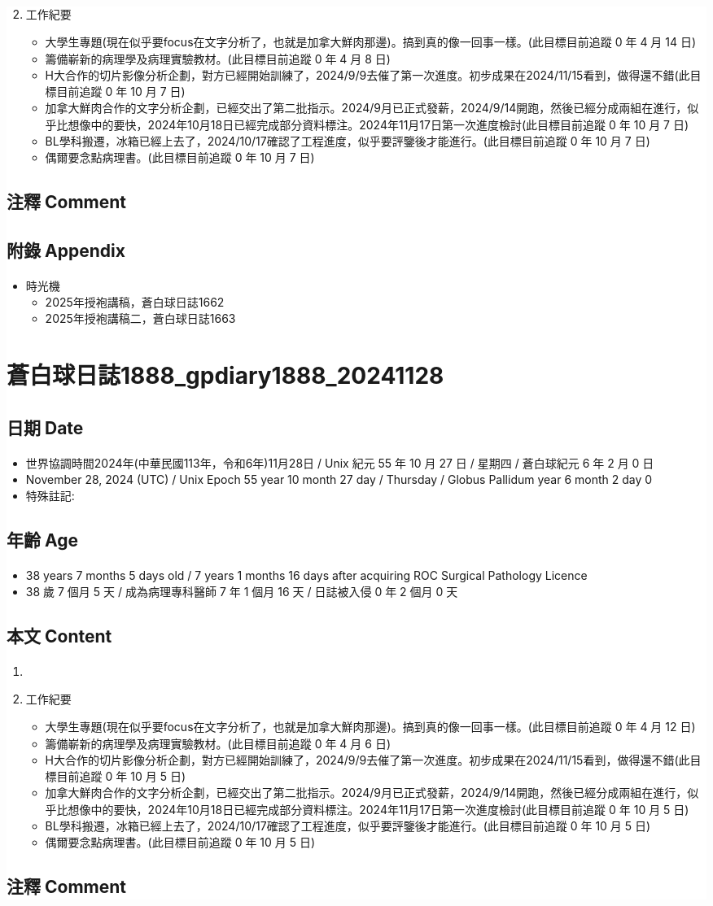 2. 工作紀要

    - 大學生專題(現在似乎要focus在文字分析了，也就是加拿大鮮肉那邊)。搞到真的像一回事一樣。(此目標目前追蹤 0 年 4 月 14 日)
    - 籌備嶄新的病理學及病理實驗教材。(此目標目前追蹤 0 年 4 月 8 日)
    - H大合作的切片影像分析企劃，對方已經開始訓練了，2024/9/9去催了第一次進度。初步成果在2024/11/15看到，做得還不錯(此目標目前追蹤 0 年 10 月 7 日)
    - 加拿大鮮肉合作的文字分析企劃，已經交出了第二批指示。2024/9月已正式發薪，2024/9/14開跑，然後已經分成兩組在進行，似乎比想像中的要快，2024年10月18日已經完成部分資料標注。2024年11月17日第一次進度檢討(此目標目前追蹤 0 年 10 月 7 日)
    - BL學科搬遷，冰箱已經上去了，2024/10/17確認了工程進度，似乎要評鑒後才能進行。(此目標目前追蹤 0 年 10 月 7 日)
    - 偶爾要念點病理書。(此目標目前追蹤 0 年 10 月 7 日)

## 注釋 Comment ##


## 附錄 Appendix ##

* 時光機
    - 2025年授袍講稿，蒼白球日誌1662
    - 2025年授袍講稿二，蒼白球日誌1663


[_metadata_:encoding]: - "utf-8"
[_metadata_:language]: - "zh-Hant-TW"
[_metadata_:fileformat]: - "markdown"
[_metadata_:MIME_type]: - "text/plain"
[_metadata_:markdown_version]: - "commonmark version 0.30"
[_metadata_:markdown_spec]: - "https://spec.commonmark.org/0.30/"

# 蒼白球日誌1888_gpdiary1888_20241128 #

## 日期 Date ##

* 世界協調時間2024年(中華民國113年，令和6年)11月28日 / Unix 紀元 55 年 10 月 27 日 / 星期四 / 蒼白球紀元 6 年 2 月 0 日
* November 28, 2024 (UTC) / Unix Epoch 55 year 10 month 27 day / Thursday / Globus Pallidum year 6 month 2 day 0
* 特殊註記:

## 年齡 Age ##

* 38 years 7 months 5 days old / 7 years 1 months 16 days after acquiring ROC Surgical Pathology Licence
* 38 歲 7 個月 5 天 / 成為病理專科醫師 7 年 1 個月 16 天 / 日誌被入侵 0 年 2 個月 0 天

## 本文 Content ##

1. 

2. 工作紀要

    - 大學生專題(現在似乎要focus在文字分析了，也就是加拿大鮮肉那邊)。搞到真的像一回事一樣。(此目標目前追蹤 0 年 4 月 12 日)
    - 籌備嶄新的病理學及病理實驗教材。(此目標目前追蹤 0 年 4 月 6 日)
    - H大合作的切片影像分析企劃，對方已經開始訓練了，2024/9/9去催了第一次進度。初步成果在2024/11/15看到，做得還不錯(此目標目前追蹤 0 年 10 月 5 日)
    - 加拿大鮮肉合作的文字分析企劃，已經交出了第二批指示。2024/9月已正式發薪，2024/9/14開跑，然後已經分成兩組在進行，似乎比想像中的要快，2024年10月18日已經完成部分資料標注。2024年11月17日第一次進度檢討(此目標目前追蹤 0 年 10 月 5 日)
    - BL學科搬遷，冰箱已經上去了，2024/10/17確認了工程進度，似乎要評鑒後才能進行。(此目標目前追蹤 0 年 10 月 5 日)
    - 偶爾要念點病理書。(此目標目前追蹤 0 年 10 月 5 日)

## 注釋 Comment ##
